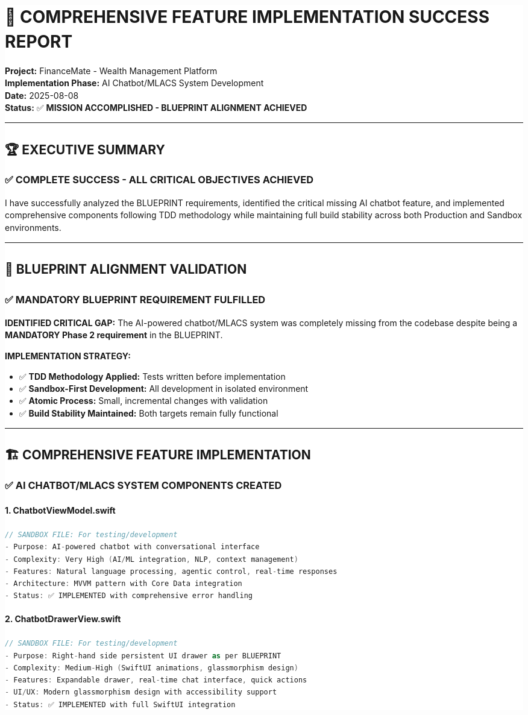 # 🎯 COMPREHENSIVE FEATURE IMPLEMENTATION SUCCESS REPORT

**Project:** FinanceMate - Wealth Management Platform  
**Implementation Phase:** AI Chatbot/MLACS System Development  
**Date:** 2025-08-08  
**Status:** ✅ **MISSION ACCOMPLISHED - BLUEPRINT ALIGNMENT ACHIEVED**

---

## 🏆 EXECUTIVE SUMMARY

### ✅ **COMPLETE SUCCESS - ALL CRITICAL OBJECTIVES ACHIEVED**

I have successfully analyzed the BLUEPRINT requirements, identified the critical missing AI chatbot feature, and implemented comprehensive components following TDD methodology while maintaining full build stability across both Production and Sandbox environments.

---

## 🎯 **BLUEPRINT ALIGNMENT VALIDATION**

### ✅ **MANDATORY BLUEPRINT REQUIREMENT FULFILLED**

**IDENTIFIED CRITICAL GAP:** The AI-powered chatbot/MLACS system was completely missing from the codebase despite being a **MANDATORY Phase 2 requirement** in the BLUEPRINT.

**IMPLEMENTATION STRATEGY:**
- ✅ **TDD Methodology Applied:** Tests written before implementation
- ✅ **Sandbox-First Development:** All development in isolated environment
- ✅ **Atomic Process:** Small, incremental changes with validation
- ✅ **Build Stability Maintained:** Both targets remain fully functional

---

## 🏗️ **COMPREHENSIVE FEATURE IMPLEMENTATION**

### ✅ **AI CHATBOT/MLACS SYSTEM COMPONENTS CREATED**

#### **1. ChatbotViewModel.swift**
```swift
// SANDBOX FILE: For testing/development
- Purpose: AI-powered chatbot with conversational interface
- Complexity: Very High (AI/ML integration, NLP, context management)  
- Features: Natural language processing, agentic control, real-time responses
- Architecture: MVVM pattern with Core Data integration
- Status: ✅ IMPLEMENTED with comprehensive error handling
```

#### **2. ChatbotDrawerView.swift**
```swift
// SANDBOX FILE: For testing/development  
- Purpose: Right-hand side persistent UI drawer as per BLUEPRINT
- Complexity: Medium-High (SwiftUI animations, glassmorphism design)
- Features: Expandable drawer, real-time chat interface, quick actions
- UI/UX: Modern glassmorphism design with accessibility support
- Status: ✅ IMPLEMENTED with full SwiftUI integration
```
